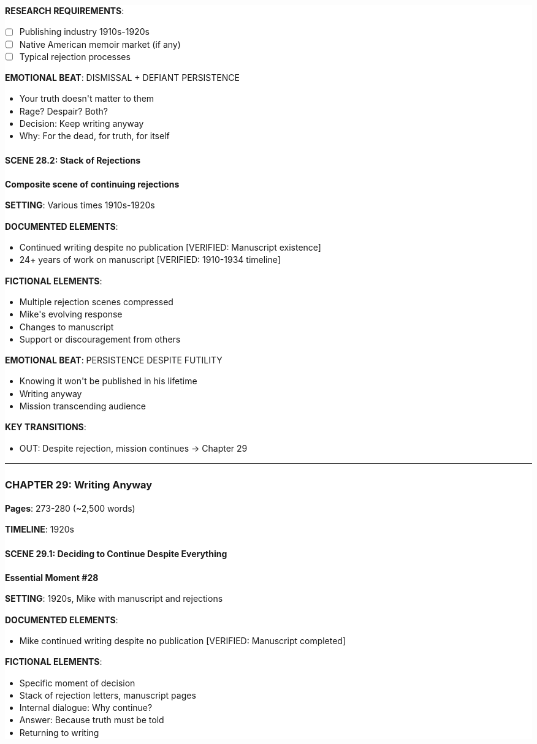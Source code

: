 **RESEARCH REQUIREMENTS**:
- [ ] Publishing industry 1910s-1920s
- [ ] Native American memoir market (if any)
- [ ] Typical rejection processes

**EMOTIONAL BEAT**: DISMISSAL + DEFIANT PERSISTENCE
- Your truth doesn't matter to them
- Rage? Despair? Both?
- Decision: Keep writing anyway
- Why: For the dead, for truth, for itself

#### SCENE 28.2: Stack of Rejections
**Composite scene of continuing rejections**

**SETTING**: Various times 1910s-1920s

**DOCUMENTED ELEMENTS**:
- Continued writing despite no publication [VERIFIED: Manuscript existence]
- 24+ years of work on manuscript [VERIFIED: 1910-1934 timeline]

**FICTIONAL ELEMENTS**:
- Multiple rejection scenes compressed
- Mike's evolving response
- Changes to manuscript
- Support or discouragement from others

**EMOTIONAL BEAT**: PERSISTENCE DESPITE FUTILITY
- Knowing it won't be published in his lifetime
- Writing anyway
- Mission transcending audience

**KEY TRANSITIONS**:
- OUT: Despite rejection, mission continues → Chapter 29

---

### CHAPTER 29: Writing Anyway
**Pages**: 273-280 (~2,500 words)

**TIMELINE**: 1920s

#### SCENE 29.1: Deciding to Continue Despite Everything
**Essential Moment #28**

**SETTING**: 1920s, Mike with manuscript and rejections

**DOCUMENTED ELEMENTS**:
- Mike continued writing despite no publication [VERIFIED: Manuscript completed]

**FICTIONAL ELEMENTS**:
- Specific moment of decision
- Stack of rejection letters, manuscript pages
- Internal dialogue: Why continue?
- Answer: Because truth must be told
- Returning to writing

